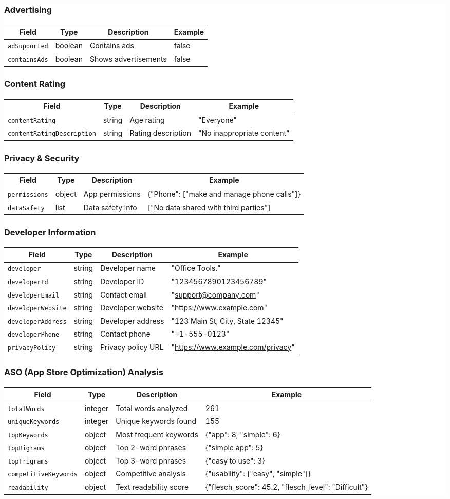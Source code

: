 ### Advertising
| Field | Type | Description | Example |
|-------|------|-------------|---------|
| `adSupported` | boolean | Contains ads | false |
| `containsAds` | boolean | Shows advertisements | false |

### Content Rating
| Field | Type | Description | Example |
|-------|------|-------------|---------|
| `contentRating` | string | Age rating | "Everyone" |
| `contentRatingDescription` | string | Rating description | "No inappropriate content" |

### Privacy & Security
| Field | Type | Description | Example |
|-------|------|-------------|---------|
| `permissions` | object | App permissions | {"Phone": ["make and manage phone calls"]} |
| `dataSafety` | list | Data safety info | ["No data shared with third parties"] |

### Developer Information
| Field | Type | Description | Example |
|-------|------|-------------|---------|
| `developer` | string | Developer name | "Office Tools." |
| `developerId` | string | Developer ID | "1234567890123456789" |
| `developerEmail` | string | Contact email | "support@company.com" |
| `developerWebsite` | string | Developer website | "https://www.example.com" |
| `developerAddress` | string | Developer address | "123 Main St, City, State 12345" |
| `developerPhone` | string | Contact phone | "+1-555-0123" |
| `privacyPolicy` | string | Privacy policy URL | "https://www.example.com/privacy" |

### ASO (App Store Optimization) Analysis
| Field | Type | Description | Example |
|-------|------|-------------|---------|
| `totalWords` | integer | Total words analyzed | 261 |
| `uniqueKeywords` | integer | Unique keywords found | 155 |
| `topKeywords` | object | Most frequent keywords | {"app": 8, "simple": 6} |
| `topBigrams` | object | Top 2-word phrases | {"simple app": 5} |
| `topTrigrams` | object | Top 3-word phrases | {"easy to use": 3} |
| `competitiveKeywords` | object | Competitive analysis | {"usability": ["easy", "simple"]} |
| `readability` | object | Text readability score | {"flesch_score": 45.2, "flesch_level": "Difficult"} |
